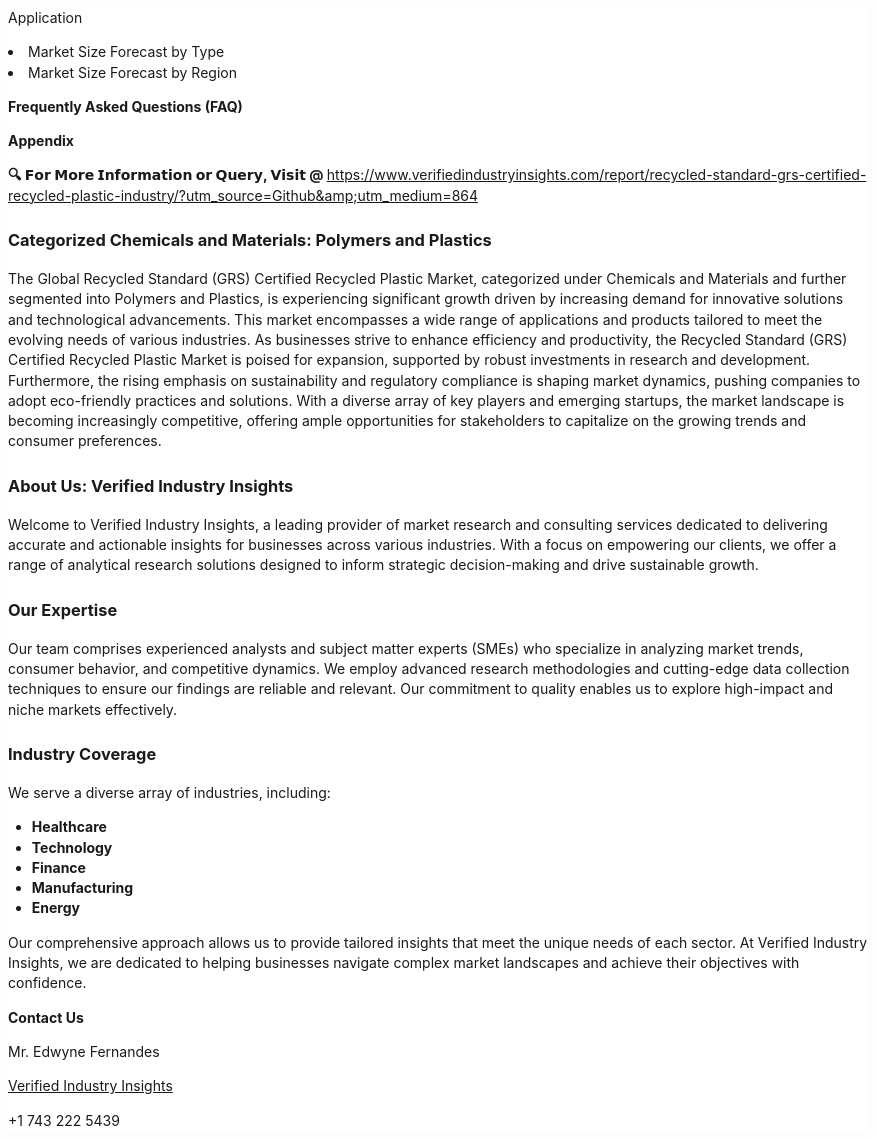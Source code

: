 Application</li><li>Market Size Forecast by Type</li><li>Market Size Forecast by Region</li></ul><p><strong>Frequently Asked Questions (FAQ)</strong></p><p><strong>Appendix<br /></strong></p><p><strong>🔍 𝗙𝗼𝗿 𝗠𝗼𝗿𝗲 𝗜𝗻𝗳𝗼𝗿𝗺𝗮𝘁𝗶𝗼𝗻 𝗼𝗿 𝗤𝘂𝗲𝗿𝘆, 𝗩𝗶𝘀𝗶𝘁 @ </strong><a href="https://www.verifiedindustryinsights.com/report/recycled-standard-grs-certified-recycled-plastic-industry/?utm_source=Github&amp;utm_medium=864">https://www.verifiedindustryinsights.com/report/recycled-standard-grs-certified-recycled-plastic-industry/?utm_source=Github&amp;utm_medium=864</a>&nbsp;</p><h3>Categorized Chemicals and Materials: Polymers and Plastics </h3><p>The Global Recycled Standard (GRS) Certified Recycled Plastic Market, categorized under Chemicals and Materials and further segmented into Polymers and Plastics, is experiencing significant growth driven by increasing demand for innovative solutions and technological advancements. This market encompasses a wide range of applications and products tailored to meet the evolving needs of various industries. As businesses strive to enhance efficiency and productivity, the Recycled Standard (GRS) Certified Recycled Plastic Market is poised for expansion, supported by robust investments in research and development. Furthermore, the rising emphasis on sustainability and regulatory compliance is shaping market dynamics, pushing companies to adopt eco-friendly practices and solutions. With a diverse array of key players and emerging startups, the market landscape is becoming increasingly competitive, offering ample opportunities for stakeholders to capitalize on the growing trends and consumer preferences.</p><h3>About Us: Verified Industry Insights</h3><p>Welcome to Verified Industry Insights, a leading provider of market research and consulting services dedicated to delivering accurate and actionable insights for businesses across various industries. With a focus on empowering our clients, we offer a range of analytical research solutions designed to inform strategic decision-making and drive sustainable growth.</p><h3>Our Expertise</h3><p>Our team comprises experienced analysts and subject matter experts (SMEs) who specialize in analyzing market trends, consumer behavior, and competitive dynamics. We employ advanced research methodologies and cutting-edge data collection techniques to ensure our findings are reliable and relevant. Our commitment to quality enables us to explore high-impact and niche markets effectively.</p><h3>Industry Coverage</h3><p>We serve a diverse array of industries, including:</p><ul><li><strong>Healthcare</strong></li><li><strong>Technology</strong></li><li><strong>Finance</strong></li><li><strong>Manufacturing</strong></li><li><strong>Energy</strong></li></ul><p>Our comprehensive approach allows us to provide tailored insights that meet the unique needs of each sector. At Verified Industry Insights, we are dedicated to helping businesses navigate complex market landscapes and achieve their objectives with confidence.</p><p><strong>Contact Us</strong></p><p>Mr. Edwyne Fernandes</p><p><a href="https://www.verifiedindustryinsights.com/">Verified Industry Insights</a></p><p>+1 743 222 5439</p>
